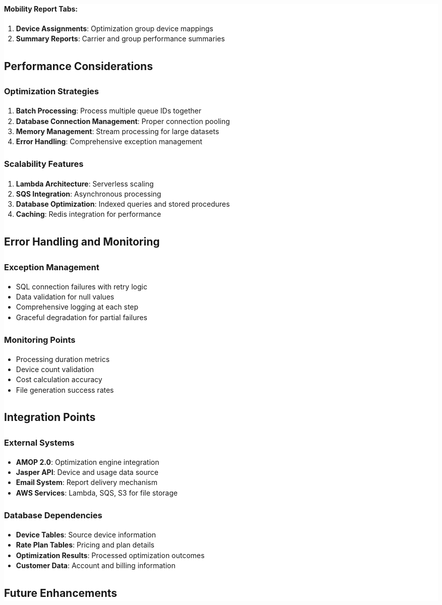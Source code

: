 #### Mobility Report Tabs:
1. **Device Assignments**: Optimization group device mappings
2. **Summary Reports**: Carrier and group performance summaries

## Performance Considerations

### Optimization Strategies
1. **Batch Processing**: Process multiple queue IDs together
2. **Database Connection Management**: Proper connection pooling
3. **Memory Management**: Stream processing for large datasets
4. **Error Handling**: Comprehensive exception management

### Scalability Features
1. **Lambda Architecture**: Serverless scaling
2. **SQS Integration**: Asynchronous processing
3. **Database Optimization**: Indexed queries and stored procedures
4. **Caching**: Redis integration for performance

## Error Handling and Monitoring

### Exception Management
- SQL connection failures with retry logic
- Data validation for null values
- Comprehensive logging at each step
- Graceful degradation for partial failures

### Monitoring Points
- Processing duration metrics
- Device count validation
- Cost calculation accuracy
- File generation success rates

## Integration Points

### External Systems
- **AMOP 2.0**: Optimization engine integration
- **Jasper API**: Device and usage data source
- **Email System**: Report delivery mechanism
- **AWS Services**: Lambda, SQS, S3 for file storage

### Database Dependencies
- **Device Tables**: Source device information
- **Rate Plan Tables**: Pricing and plan details
- **Optimization Results**: Processed optimization outcomes
- **Customer Data**: Account and billing information

## Future Enhancements
